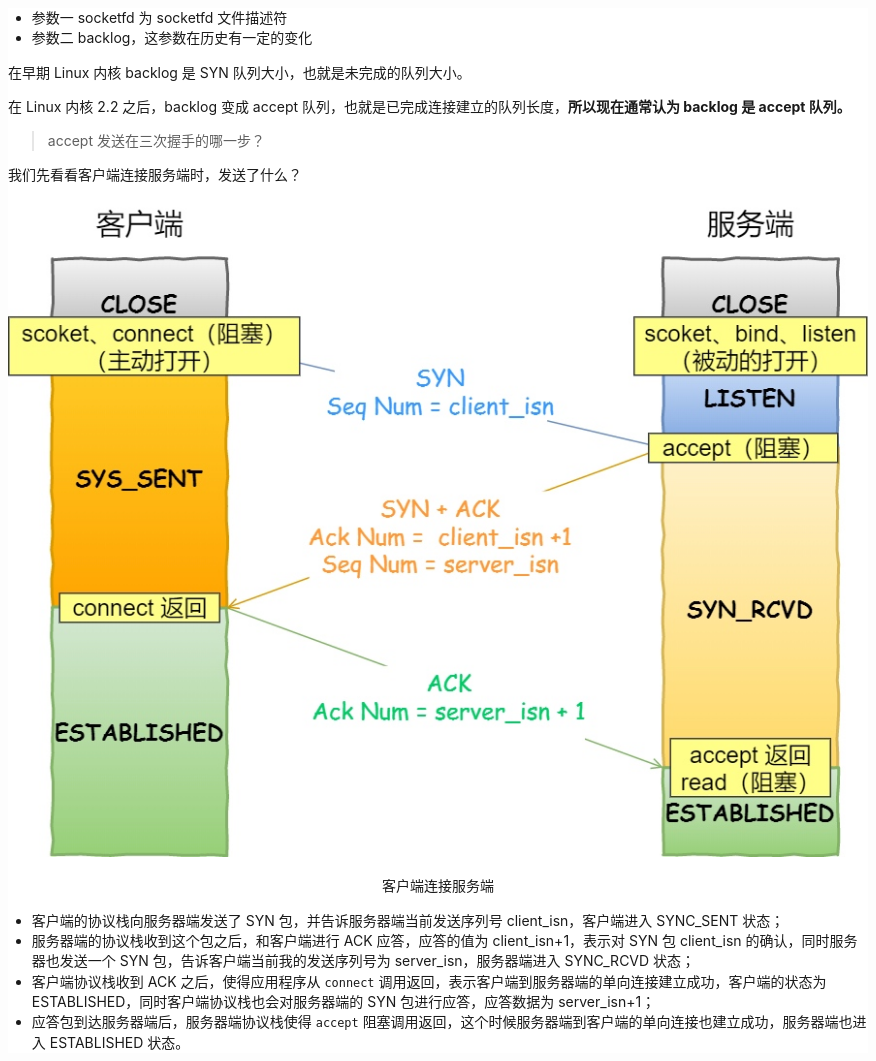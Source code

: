 * 参数一 socketfd 为 socketfd 文件描述符
* 参数二 backlog，这参数在历史有一定的变化

在早期 Linux 内核 backlog 是 SYN 队列大小，也就是未完成的队列大小。

在 Linux 内核 2.2 之后，backlog 变成 accept 队列，也就是已完成连接建立的队列长度，**所以现在通常认为 backlog 是 accept 队列。**

>accept 发送在三次握手的哪一步？

我们先看看客户端连接服务端时，发送了什么？

![客户端连接服务端](media/15862725542881.jpg)
<center>客户端连接服务端</center>

* 客户端的协议栈向服务器端发送了 SYN 包，并告诉服务器端当前发送序列号 client_isn，客户端进入 SYNC_SENT 状态；
* 服务器端的协议栈收到这个包之后，和客户端进行 ACK 应答，应答的值为 client_isn+1，表示对 SYN 包 client_isn 的确认，同时服务器也发送一个 SYN 包，告诉客户端当前我的发送序列号为 server_isn，服务器端进入 SYNC_RCVD 状态；
* 客户端协议栈收到 ACK 之后，使得应用程序从 `connect` 调用返回，表示客户端到服务器端的单向连接建立成功，客户端的状态为 ESTABLISHED，同时客户端协议栈也会对服务器端的 SYN 包进行应答，应答数据为 server_isn+1；
* 应答包到达服务器端后，服务器端协议栈使得 `accept` 阻塞调用返回，这个时候服务器端到客户端的单向连接也建立成功，服务器端也进入 ESTABLISHED 状态。
